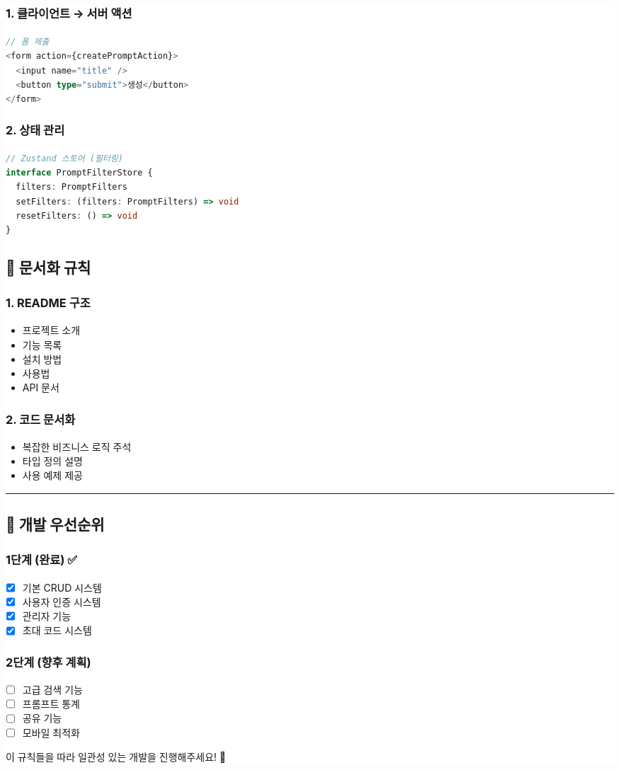 ### 1. 클라이언트 → 서버 액션
```typescript
// 폼 제출
<form action={createPromptAction}>
  <input name="title" />
  <button type="submit">생성</button>
</form>
```

### 2. 상태 관리
```typescript
// Zustand 스토어 (필터링)
interface PromptFilterStore {
  filters: PromptFilters
  setFilters: (filters: PromptFilters) => void
  resetFilters: () => void
}
```

## 📖 문서화 규칙

### 1. README 구조
- 프로젝트 소개
- 기능 목록
- 설치 방법
- 사용법
- API 문서

### 2. 코드 문서화
- 복잡한 비즈니스 로직 주석
- 타입 정의 설명
- 사용 예제 제공

---

## 🎯 개발 우선순위

### 1단계 (완료) ✅
- [x] 기본 CRUD 시스템
- [x] 사용자 인증 시스템
- [x] 관리자 기능
- [x] 초대 코드 시스템

### 2단계 (향후 계획)
- [ ] 고급 검색 기능
- [ ] 프롬프트 통계
- [ ] 공유 기능
- [ ] 모바일 최적화

이 규칙들을 따라 일관성 있는 개발을 진행해주세요! 🚀 